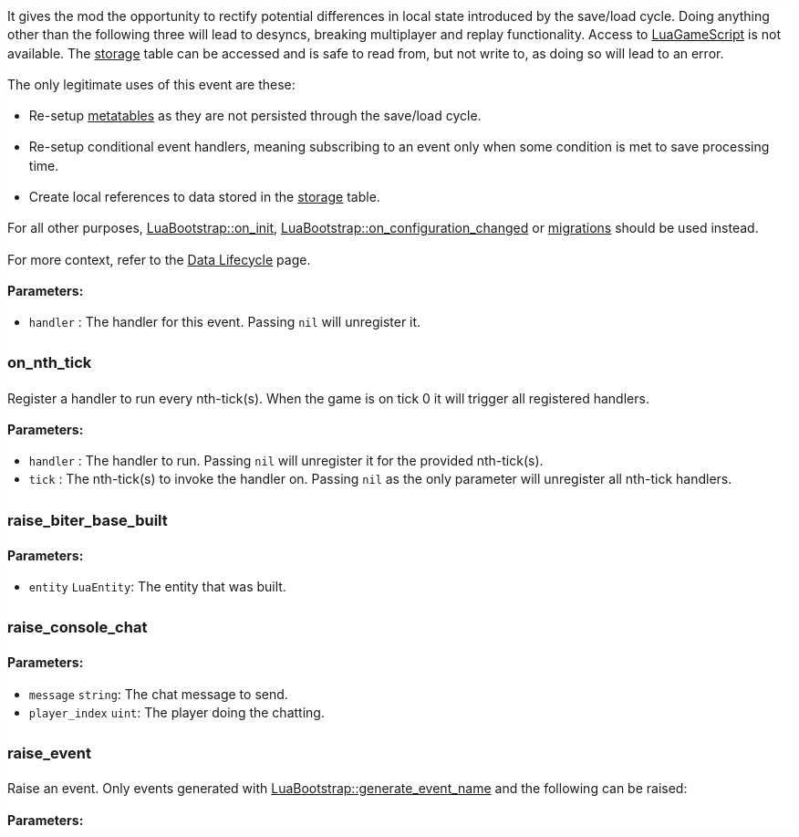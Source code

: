 It gives the mod the opportunity to rectify potential differences in local state introduced by the save/load cycle. Doing anything other than the following three will lead to desyncs, breaking multiplayer and replay functionality. Access to [LuaGameScript](runtime:LuaGameScript) is not available. The [storage](runtime:storage) table can be accessed and is safe to read from, but not write to, as doing so will lead to an error.

The only legitimate uses of this event are these:

- Re-setup [metatables](https://www.lua.org/pil/13.html) as they are not persisted through the save/load cycle.

- Re-setup conditional event handlers, meaning subscribing to an event only when some condition is met to save processing time.

- Create local references to data stored in the [storage](runtime:storage) table.

For all other purposes, [LuaBootstrap::on_init](runtime:LuaBootstrap::on_init), [LuaBootstrap::on_configuration_changed](runtime:LuaBootstrap::on_configuration_changed) or [migrations](runtime:migrations) should be used instead.

For more context, refer to the [Data Lifecycle](runtime:data-lifecycle) page.

**Parameters:**

- `handler` : The handler for this event. Passing `nil` will unregister it.

### on_nth_tick

Register a handler to run every nth-tick(s). When the game is on tick 0 it will trigger all registered handlers.

**Parameters:**

- `handler` : The handler to run. Passing `nil` will unregister it for the provided nth-tick(s).
- `tick` : The nth-tick(s) to invoke the handler on. Passing `nil` as the only parameter will unregister all nth-tick handlers.

### raise_biter_base_built



**Parameters:**

- `entity` `LuaEntity`: The entity that was built.

### raise_console_chat



**Parameters:**

- `message` `string`: The chat message to send.
- `player_index` `uint`: The player doing the chatting.

### raise_event

Raise an event. Only events generated with [LuaBootstrap::generate_event_name](runtime:LuaBootstrap::generate_event_name) and the following can be raised:

**Parameters:**
